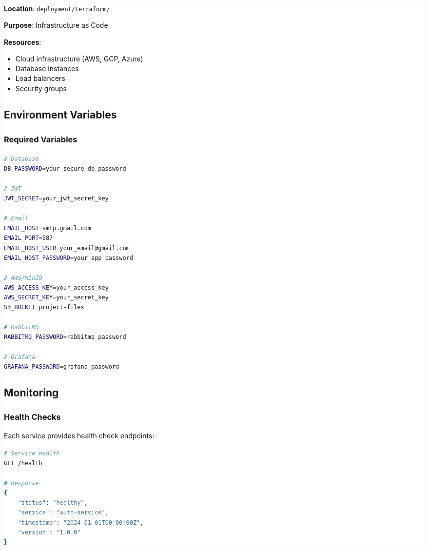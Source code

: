 **Location**: `deployment/terraform/`

**Purpose**: Infrastructure as Code

**Resources**:
- Cloud infrastructure (AWS, GCP, Azure)
- Database instances
- Load balancers
- Security groups

## Environment Variables

### Required Variables

```bash
# Database
DB_PASSWORD=your_secure_db_password

# JWT
JWT_SECRET=your_jwt_secret_key

# Email
EMAIL_HOST=smtp.gmail.com
EMAIL_PORT=587
EMAIL_HOST_USER=your_email@gmail.com
EMAIL_HOST_PASSWORD=your_app_password

# AWS/MinIO
AWS_ACCESS_KEY=your_access_key
AWS_SECRET_KEY=your_secret_key
S3_BUCKET=project-files

# RabbitMQ
RABBITMQ_PASSWORD=rabbitmq_password

# Grafana
GRAFANA_PASSWORD=grafana_password
```

## Monitoring

### Health Checks

Each service provides health check endpoints:

```bash
# Service health
GET /health

# Response
{
    "status": "healthy",
    "service": "auth-service",
    "timestamp": "2024-01-01T00:00:00Z",
    "version": "1.0.0"
}
```
